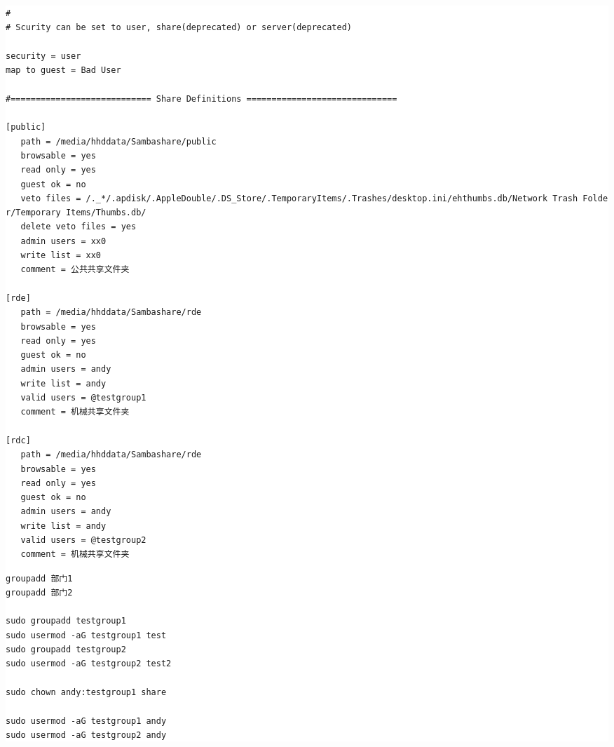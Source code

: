 ```
#
# Scurity can be set to user, share(deprecated) or server(deprecated)

security = user 
map to guest = Bad User                                 

#============================ Share Definitions ==============================

[public]
   path = /media/hhddata/Sambashare/public
   browsable = yes
   read only = yes
   guest ok = no
   veto files = /._*/.apdisk/.AppleDouble/.DS_Store/.TemporaryItems/.Trashes/desktop.ini/ehthumbs.db/Network Trash Folder/Temporary Items/Thumbs.db/
   delete veto files = yes
   admin users = xx0
   write list = xx0
   comment = 公共共享文件夹

[rde]
   path = /media/hhddata/Sambashare/rde
   browsable = yes
   read only = yes
   guest ok = no
   admin users = andy
   write list = andy
   valid users = @testgroup1
   comment = 机械共享文件夹

[rdc]
   path = /media/hhddata/Sambashare/rde
   browsable = yes
   read only = yes
   guest ok = no
   admin users = andy
   write list = andy
   valid users = @testgroup2
   comment = 机械共享文件夹

```

```
groupadd 部门1
groupadd 部门2

sudo groupadd testgroup1
sudo usermod -aG testgroup1 test
sudo groupadd testgroup2
sudo usermod -aG testgroup2 test2

sudo chown andy:testgroup1 share

sudo usermod -aG testgroup1 andy
sudo usermod -aG testgroup2 andy
```
